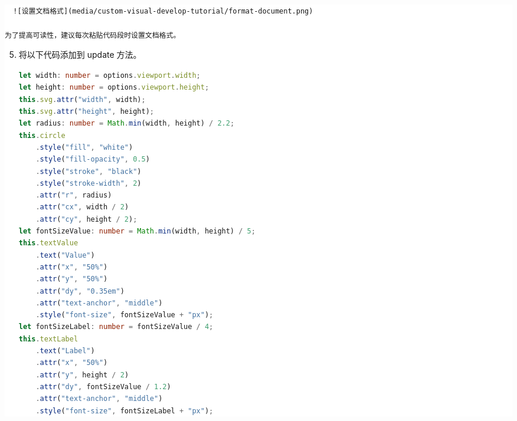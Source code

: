       ![设置文档格式](media/custom-visual-develop-tutorial/format-document.png)

    为了提高可读性，建议每次粘贴代码段时设置文档格式。

5. 将以下代码添加到 update  方法。

    ```typescript
    let width: number = options.viewport.width;
    let height: number = options.viewport.height;
    this.svg.attr("width", width);
    this.svg.attr("height", height);
    let radius: number = Math.min(width, height) / 2.2;
    this.circle
        .style("fill", "white")
        .style("fill-opacity", 0.5)
        .style("stroke", "black")
        .style("stroke-width", 2)
        .attr("r", radius)
        .attr("cx", width / 2)
        .attr("cy", height / 2);
    let fontSizeValue: number = Math.min(width, height) / 5;
    this.textValue
        .text("Value")
        .attr("x", "50%")
        .attr("y", "50%")
        .attr("dy", "0.35em")
        .attr("text-anchor", "middle")
        .style("font-size", fontSizeValue + "px");
    let fontSizeLabel: number = fontSizeValue / 4;
    this.textLabel
        .text("Label")
        .attr("x", "50%")
        .attr("y", height / 2)
        .attr("dy", fontSizeValue / 1.2)
        .attr("text-anchor", "middle")
        .style("font-size", fontSizeLabel + "px");
    ```
